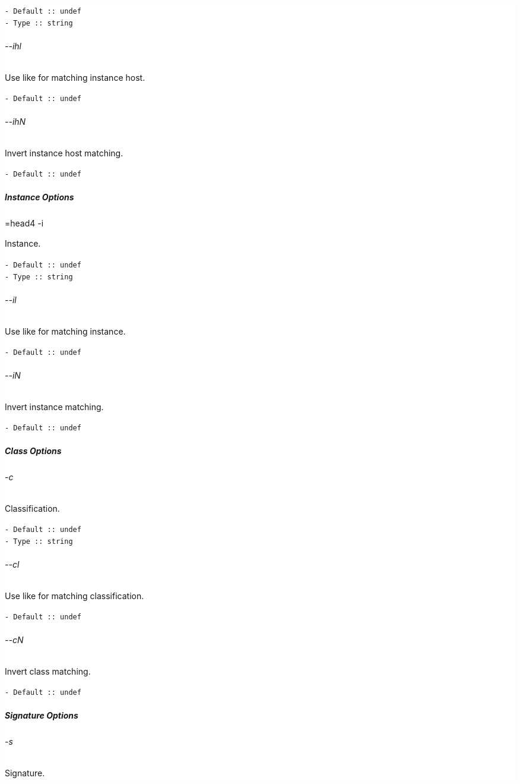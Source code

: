     - Default :: undef
    - Type :: string

###### --ihl

Use like for matching instance host.

    - Default :: undef

###### --ihN

Invert instance host matching.

    - Default :: undef

##### Instance Options

=head4 -i  <instance>

Instance.

    - Default :: undef
    - Type :: string

###### --il

Use like for matching instance.

    - Default :: undef

###### --iN

Invert instance matching.

    - Default :: undef

##### Class Options

###### -c <class>

Classification.

    - Default :: undef
    - Type :: string

###### --cl

Use like for matching classification.

    - Default :: undef

###### --cN

Invert class matching.

    - Default :: undef

##### Signature Options

###### -s <sig>

Signature.
